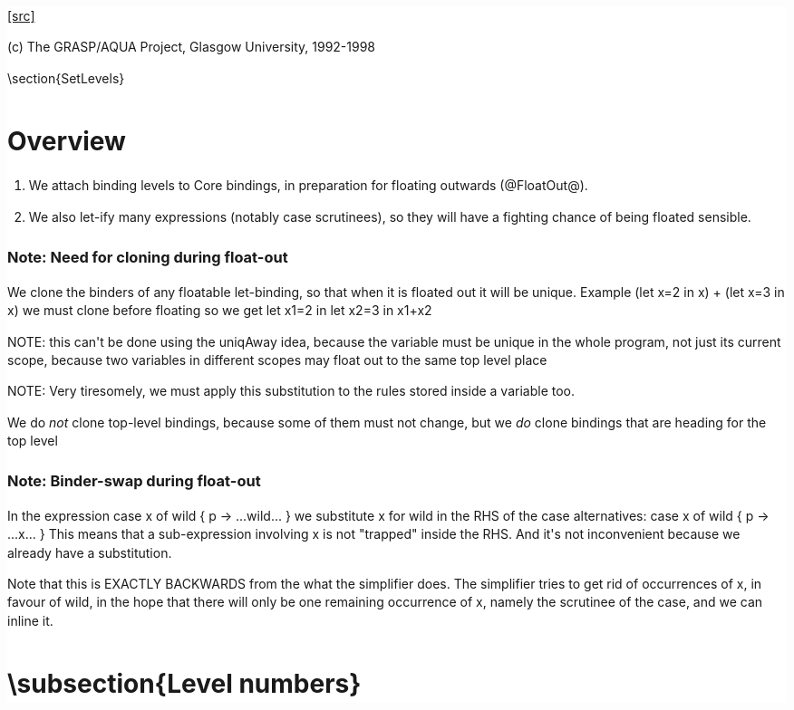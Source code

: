 [[src]](https://github.com/ghc/ghc/tree/master/compiler/simplCore/SetLevels.hs)

(c) The GRASP/AQUA Project, Glasgow University, 1992-1998

\section{SetLevels}

# Overview
                

1. We attach binding levels to Core bindings, in preparation for floating
   outwards (@FloatOut@).

2. We also let-ify many expressions (notably case scrutinees), so they
   will have a fighting chance of being floated sensible.

### Note: Need for cloning during float-out

   We clone the binders of any floatable let-binding, so that when it is
   floated out it will be unique. Example
      (let x=2 in x) + (let x=3 in x)
   we must clone before floating so we get
      let x1=2 in
      let x2=3 in
      x1+x2

   NOTE: this can't be done using the uniqAway idea, because the variable
         must be unique in the whole program, not just its current scope,
         because two variables in different scopes may float out to the
         same top level place

   NOTE: Very tiresomely, we must apply this substitution to
         the rules stored inside a variable too.

   We do *not* clone top-level bindings, because some of them must not change,
   but we *do* clone bindings that are heading for the top level

### Note: Binder-swap during float-out

   In the expression
        case x of wild { p -> ...wild... }
   we substitute x for wild in the RHS of the case alternatives:
        case x of wild { p -> ...x... }
   This means that a sub-expression involving x is not "trapped" inside the RHS.
   And it's not inconvenient because we already have a substitution.

  Note that this is EXACTLY BACKWARDS from the what the simplifier does.
  The simplifier tries to get rid of occurrences of x, in favour of wild,
  in the hope that there will only be one remaining occurrence of x, namely
  the scrutinee of the case, and we can inline it.


# \subsection{Level numbers}


